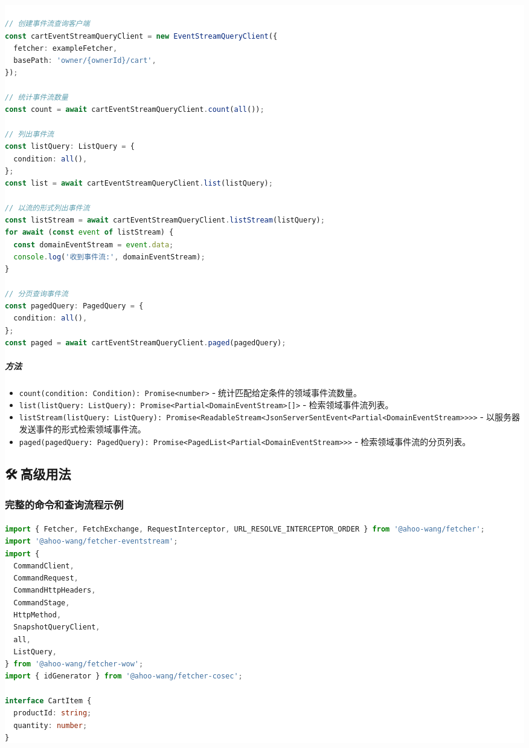 ```typescript

// 创建事件流查询客户端
const cartEventStreamQueryClient = new EventStreamQueryClient({
  fetcher: exampleFetcher,
  basePath: 'owner/{ownerId}/cart',
});

// 统计事件流数量
const count = await cartEventStreamQueryClient.count(all());

// 列出事件流
const listQuery: ListQuery = {
  condition: all(),
};
const list = await cartEventStreamQueryClient.list(listQuery);

// 以流的形式列出事件流
const listStream = await cartEventStreamQueryClient.listStream(listQuery);
for await (const event of listStream) {
  const domainEventStream = event.data;
  console.log('收到事件流:', domainEventStream);
}

// 分页查询事件流
const pagedQuery: PagedQuery = {
  condition: all(),
};
const paged = await cartEventStreamQueryClient.paged(pagedQuery);
```

##### 方法

- `count(condition: Condition): Promise<number>` - 统计匹配给定条件的领域事件流数量。
- `list(listQuery: ListQuery): Promise<Partial<DomainEventStream>[]>` - 检索领域事件流列表。
- `listStream(listQuery: ListQuery): Promise<ReadableStream<JsonServerSentEvent<Partial<DomainEventStream>>>>` -
  以服务器发送事件的形式检索领域事件流。
- `paged(pagedQuery: PagedQuery): Promise<PagedList<Partial<DomainEventStream>>>` - 检索领域事件流的分页列表。

## 🛠️ 高级用法

### 完整的命令和查询流程示例

```typescript
import { Fetcher, FetchExchange, RequestInterceptor, URL_RESOLVE_INTERCEPTOR_ORDER } from '@ahoo-wang/fetcher';
import '@ahoo-wang/fetcher-eventstream';
import {
  CommandClient,
  CommandRequest,
  CommandHttpHeaders,
  CommandStage,
  HttpMethod,
  SnapshotQueryClient,
  all,
  ListQuery,
} from '@ahoo-wang/fetcher-wow';
import { idGenerator } from '@ahoo-wang/fetcher-cosec';

interface CartItem {
  productId: string;
  quantity: number;
}
```